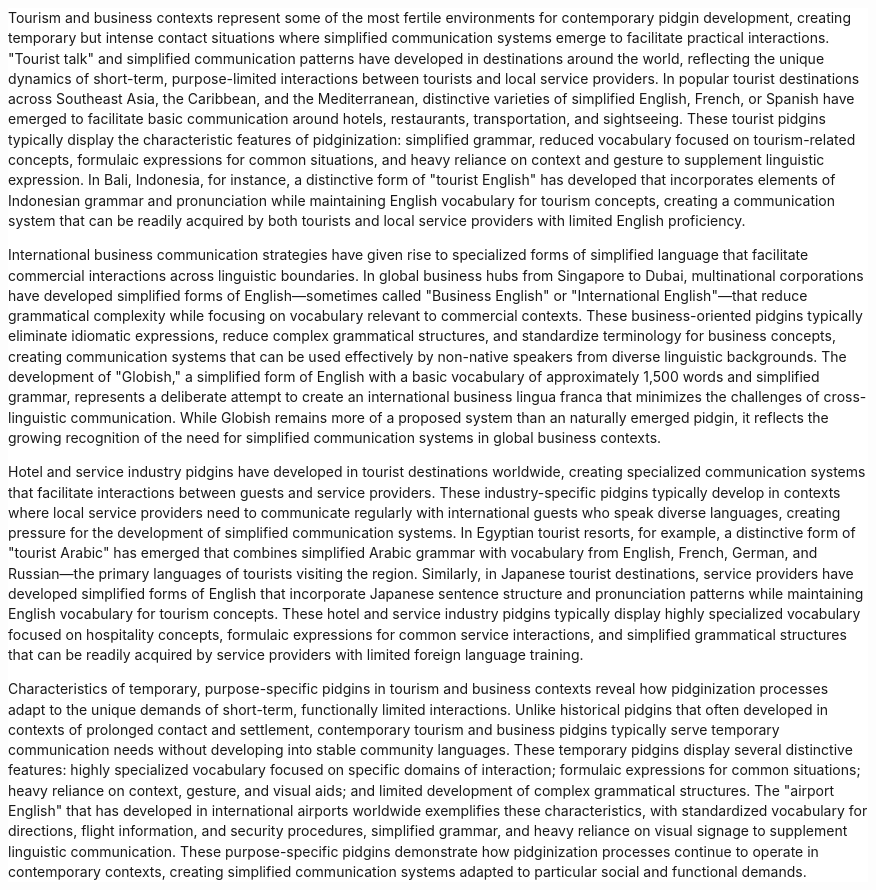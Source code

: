 Tourism and business contexts represent some of the most fertile environments for contemporary pidgin development, creating temporary but intense contact situations where simplified communication systems emerge to facilitate practical interactions. "Tourist talk" and simplified communication patterns have developed in destinations around the world, reflecting the unique dynamics of short-term, purpose-limited interactions between tourists and local service providers. In popular tourist destinations across Southeast Asia, the Caribbean, and the Mediterranean, distinctive varieties of simplified English, French, or Spanish have emerged to facilitate basic communication around hotels, restaurants, transportation, and sightseeing. These tourist pidgins typically display the characteristic features of pidginization: simplified grammar, reduced vocabulary focused on tourism-related concepts, formulaic expressions for common situations, and heavy reliance on context and gesture to supplement linguistic expression. In Bali, Indonesia, for instance, a distinctive form of "tourist English" has developed that incorporates elements of Indonesian grammar and pronunciation while maintaining English vocabulary for tourism concepts, creating a communication system that can be readily acquired by both tourists and local service providers with limited English proficiency.

International business communication strategies have given rise to specialized forms of simplified language that facilitate commercial interactions across linguistic boundaries. In global business hubs from Singapore to Dubai, multinational corporations have developed simplified forms of English—sometimes called "Business English" or "International English"—that reduce grammatical complexity while focusing on vocabulary relevant to commercial contexts. These business-oriented pidgins typically eliminate idiomatic expressions, reduce complex grammatical structures, and standardize terminology for business concepts, creating communication systems that can be used effectively by non-native speakers from diverse linguistic backgrounds. The development of "Globish," a simplified form of English with a basic vocabulary of approximately 1,500 words and simplified grammar, represents a deliberate attempt to create an international business lingua franca that minimizes the challenges of cross-linguistic communication. While Globish remains more of a proposed system than an naturally emerged pidgin, it reflects the growing recognition of the need for simplified communication systems in global business contexts.

Hotel and service industry pidgins have developed in tourist destinations worldwide, creating specialized communication systems that facilitate interactions between guests and service providers. These industry-specific pidgins typically develop in contexts where local service providers need to communicate regularly with international guests who speak diverse languages, creating pressure for the development of simplified communication systems. In Egyptian tourist resorts, for example, a distinctive form of "tourist Arabic" has emerged that combines simplified Arabic grammar with vocabulary from English, French, German, and Russian—the primary languages of tourists visiting the region. Similarly, in Japanese tourist destinations, service providers have developed simplified forms of English that incorporate Japanese sentence structure and pronunciation patterns while maintaining English vocabulary for tourism concepts. These hotel and service industry pidgins typically display highly specialized vocabulary focused on hospitality concepts, formulaic expressions for common service interactions, and simplified grammatical structures that can be readily acquired by service providers with limited foreign language training.

Characteristics of temporary, purpose-specific pidgins in tourism and business contexts reveal how pidginization processes adapt to the unique demands of short-term, functionally limited interactions. Unlike historical pidgins that often developed in contexts of prolonged contact and settlement, contemporary tourism and business pidgins typically serve temporary communication needs without developing into stable community languages. These temporary pidgins display several distinctive features: highly specialized vocabulary focused on specific domains of interaction; formulaic expressions for common situations; heavy reliance on context, gesture, and visual aids; and limited development of complex grammatical structures. The "airport English" that has developed in international airports worldwide exemplifies these characteristics, with standardized vocabulary for directions, flight information, and security procedures, simplified grammar, and heavy reliance on visual signage to supplement linguistic communication. These purpose-specific pidgins demonstrate how pidginization processes continue to operate in contemporary contexts, creating simplified communication systems adapted to particular social and functional demands.
